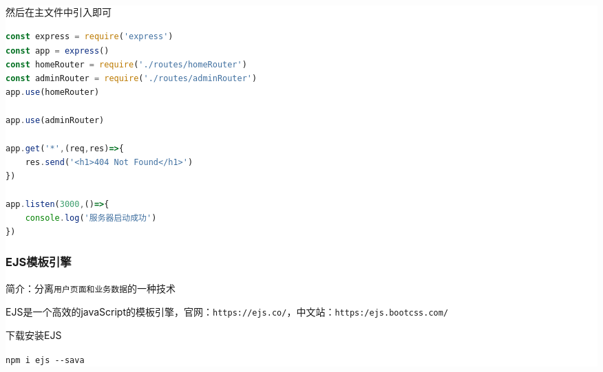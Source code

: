 然后在主文件中引入即可

```js
const express = require('express')
const app = express()
const homeRouter = require('./routes/homeRouter')
const adminRouter = require('./routes/adminRouter')
app.use(homeRouter)

app.use(adminRouter)

app.get('*',(req,res)=>{
    res.send('<h1>404 Not Found</h1>')
})

app.listen(3000,()=>{
    console.log('服务器启动成功')
})

```





### EJS模板引擎

简介：分离`用户页面和业务数据`的一种技术

EJS是一个高效的javaScript的模板引擎，官网：`https://ejs.co/`，中文站：`https:/ejs.bootcss.com/`



下载安装EJS

```
npm i ejs --sava
```

